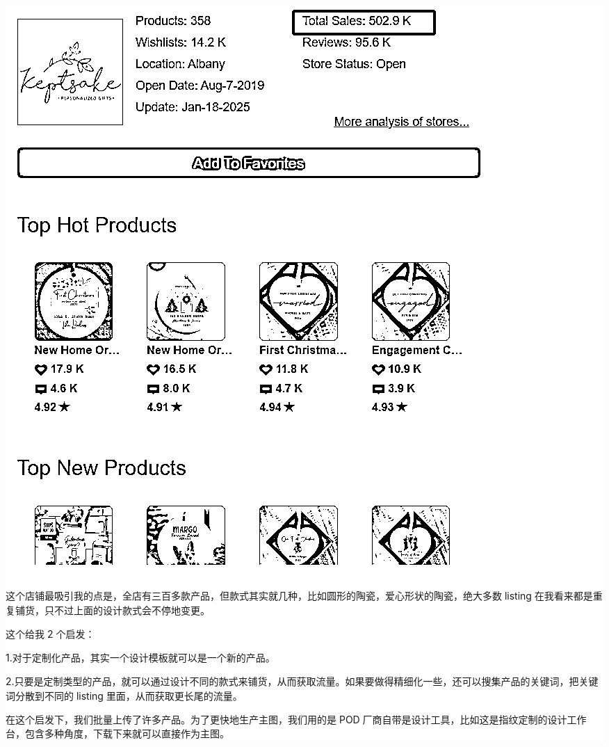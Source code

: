 ![](img/7bce71eba8206e109db2a9180462b2b2.png "None")

这个店铺最吸引我的点是，全店有三百多款产品，但款式其实就几种，比如圆形的陶瓷，爱心形状的陶瓷，绝大多数 listing 在我看来都是重复铺货，只不过上面的设计款式会不停地变更。

这个给我 2 个启发：

1.对于定制化产品，其实一个设计模板就可以是一个新的产品。

2.只要是定制类型的产品，就可以通过设计不同的款式来铺货，从而获取流量。如果要做得精细化一些，还可以搜集产品的关键词，把关键词分散到不同的 listing 里面，从而获取更长尾的流量。

在这个启发下，我们批量上传了许多产品。为了更快地生产主图，我们用的是 POD 厂商自带是设计工具，比如这是指纹定制的设计工作台，包含多种角度，下载下来就可以直接作为主图。

